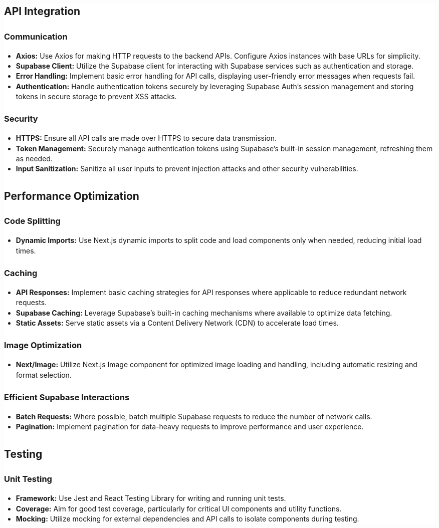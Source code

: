 ## API Integration

### Communication
- **Axios:** Use Axios for making HTTP requests to the backend APIs. Configure Axios instances with base URLs for simplicity.
- **Supabase Client:** Utilize the Supabase client for interacting with Supabase services such as authentication and storage.
- **Error Handling:** Implement basic error handling for API calls, displaying user-friendly error messages when requests fail.
- **Authentication:** Handle authentication tokens securely by leveraging Supabase Auth’s session management and storing tokens in secure storage to prevent XSS attacks.

### Security
- **HTTPS:** Ensure all API calls are made over HTTPS to secure data transmission.
- **Token Management:** Securely manage authentication tokens using Supabase’s built-in session management, refreshing them as needed.
- **Input Sanitization:** Sanitize all user inputs to prevent injection attacks and other security vulnerabilities.

## Performance Optimization

### Code Splitting
- **Dynamic Imports:** Use Next.js dynamic imports to split code and load components only when needed, reducing initial load times.

### Caching
- **API Responses:** Implement basic caching strategies for API responses where applicable to reduce redundant network requests.
- **Supabase Caching:** Leverage Supabase’s built-in caching mechanisms where available to optimize data fetching.
- **Static Assets:** Serve static assets via a Content Delivery Network (CDN) to accelerate load times.

### Image Optimization
- **Next/Image:** Utilize Next.js Image component for optimized image loading and handling, including automatic resizing and format selection.

### Efficient Supabase Interactions
- **Batch Requests:** Where possible, batch multiple Supabase requests to reduce the number of network calls.
- **Pagination:** Implement pagination for data-heavy requests to improve performance and user experience.

## Testing

### Unit Testing
- **Framework:** Use Jest and React Testing Library for writing and running unit tests.
- **Coverage:** Aim for good test coverage, particularly for critical UI components and utility functions.
- **Mocking:** Utilize mocking for external dependencies and API calls to isolate components during testing.
